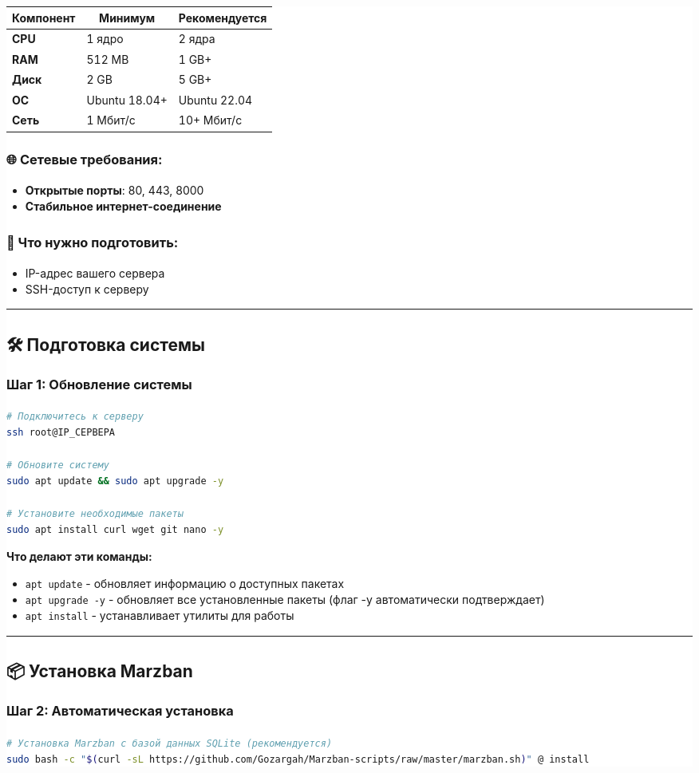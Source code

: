 | Компонент | Минимум | Рекомендуется |
|-----------|---------|---------------|
| **CPU** | 1 ядро | 2 ядра |
| **RAM** | 512 MB | 1 GB+ |
| **Диск** | 2 GB | 5 GB+ |
| **ОС** | Ubuntu 18.04+ | Ubuntu 22.04 |
| **Сеть** | 1 Мбит/с | 10+ Мбит/с |

### 🌐 Сетевые требования:

- **Открытые порты**: 80, 443, 8000
- **Стабильное интернет-соединение**

### 📝 Что нужно подготовить:
- IP-адрес вашего сервера
- SSH-доступ к серверу

---

## 🛠️ Подготовка системы

### Шаг 1: Обновление системы

```bash
# Подключитесь к серверу
ssh root@IP_СЕРВЕРА

# Обновите систему
sudo apt update && sudo apt upgrade -y

# Установите необходимые пакеты
sudo apt install curl wget git nano -y
```

**Что делают эти команды:**
- `apt update` - обновляет информацию о доступных пакетах
- `apt upgrade -y` - обновляет все установленные пакеты (флаг -y автоматически подтверждает)
- `apt install` - устанавливает утилиты для работы

---

## 📦 Установка Marzban

### Шаг 2: Автоматическая установка

```bash
# Установка Marzban с базой данных SQLite (рекомендуется)
sudo bash -c "$(curl -sL https://github.com/Gozargah/Marzban-scripts/raw/master/marzban.sh)" @ install
```
